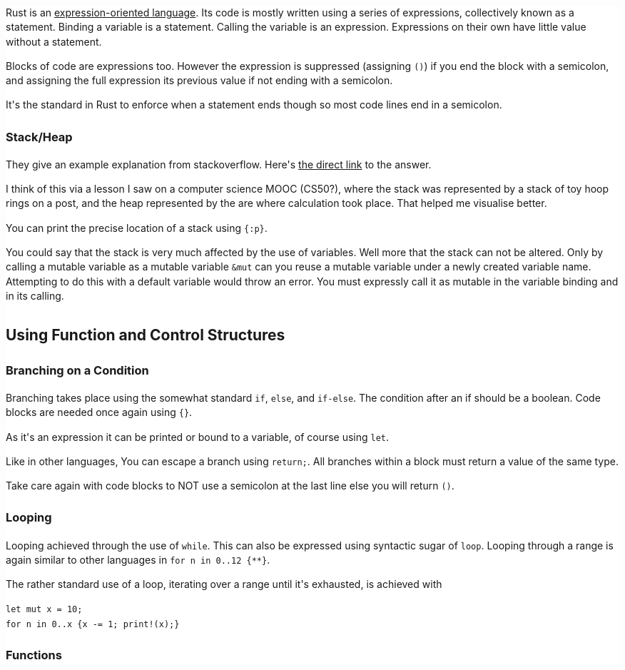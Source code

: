 Rust is an [expression-oriented language](https://en.wikipedia.org/wiki/Expression-oriented_programming_language). Its code is mostly written using a series of expressions, collectively known as a statement. Binding a variable is a statement. Calling the variable is an expression. Expressions on their own have little value without a statement.

Blocks of code are expressions too. However the expression is suppressed (assigning `()`) if you end the block with a semicolon, and assigning the full expression its previous value if not ending with a semicolon.

It's the standard in Rust to enforce when a statement ends though so most code lines end in a semicolon.

### Stack/Heap

They give an example explanation from stackoverflow. Here's [the direct link](http://stackoverflow.com/a/80113) to the answer.

I think of this via a lesson I saw on a computer science MOOC (CS50?), where the stack was represented by a stack of toy hoop rings on a post, and the heap represented by the are where calculation took place. That helped me visualise better.

You can print the precise location of a stack using `{:p}`.

You could say that the stack is very much affected by the use of variables. Well more that the stack can not be altered. Only by calling a mutable variable as a mutable variable `&mut` can you reuse a mutable variable under a newly created variable name. Attempting to do this with a default variable would throw an error. You must expressly call it as mutable in the variable binding and in its calling.

## Using Function and Control Structures

### Branching on a Condition

Branching takes place using the somewhat standard `if`, `else`, and `if-else`. The condition after an if should be a boolean. Code blocks are needed once again using `{}`.

As it's an expression it can be printed or bound to a variable, of course using `let`.

Like in other languages, You can escape a branch using `return;`. All branches within a block must return a value of the same type.

Take care again with code blocks to NOT use a semicolon at the last line else you will return `()`.

### Looping

Looping achieved through the use of `while`. This can also be expressed using syntactic sugar of `loop`. Looping through a range is again similar to other languages in `for n in 0..12 {**}`.

The rather standard use of a loop, iterating over a range until it's exhausted, is achieved with
```
let mut x = 10;
for n in 0..x {x -= 1; print!(x);}
```

### Functions
